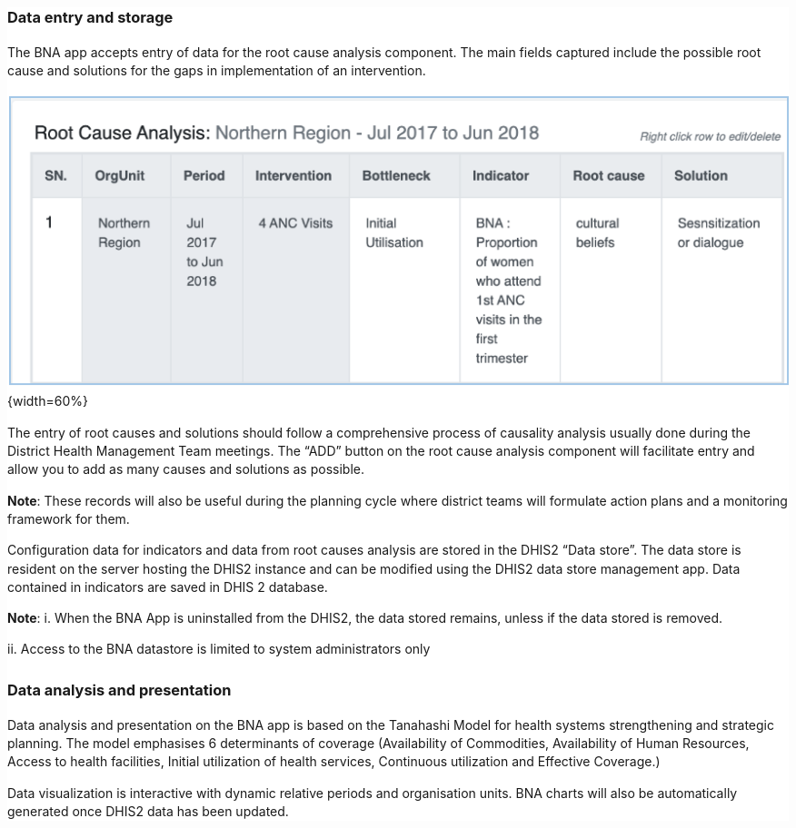 ### Data entry and storage

The BNA app accepts entry of data for the root cause analysis component.
The main fields captured include the possible root cause and solutions for the
gaps in implementation of an intervention.

![Data entry in Root-cause analysis](../content/bna/resources/images/image65.png){width=60%}

The entry of root causes and solutions should follow a comprehensive process of
 causality analysis usually done during the District Health Management Team
 meetings. The “ADD” button on the root cause analysis component will facilitate
  entry and allow you to add as many causes and solutions as possible.


**Note**: These records will also be useful during the planning cycle where
district teams will formulate action plans and a monitoring framework for them.  

Configuration data for indicators and data from root causes analysis are stored
in the DHIS2 “Data store”. The data store is resident on the server hosting the
DHIS2 instance and can be modified using the DHIS2 data store management app.
Data contained in indicators are saved in DHIS 2 database.


**Note**: i. When the BNA App is uninstalled from the DHIS2, the data stored
remains, unless  if the data stored is removed.

ii.  Access to the BNA datastore is limited to system administrators only


### Data analysis and presentation

Data analysis and presentation on the BNA app is based on the Tanahashi Model
for health systems strengthening and strategic planning. The model emphasises
6 determinants of coverage (Availability of Commodities, Availability of Human
  Resources, Access to health facilities, Initial utilization of health services,
  Continuous utilization and Effective Coverage.)

Data visualization is interactive with dynamic relative periods and organisation
units. BNA charts will also be automatically generated once DHIS2 data has been
updated.
